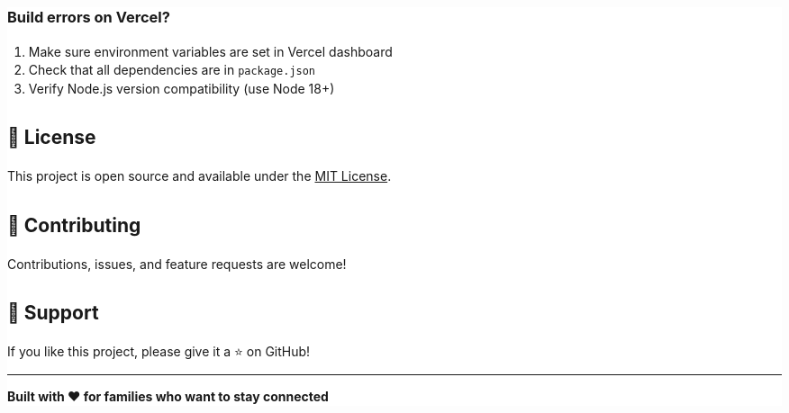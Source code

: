 ### Build errors on Vercel?

1. Make sure environment variables are set in Vercel dashboard
2. Check that all dependencies are in `package.json`
3. Verify Node.js version compatibility (use Node 18+)

## 📄 License

This project is open source and available under the [MIT License](LICENSE).

## 🤝 Contributing

Contributions, issues, and feature requests are welcome!

## 💖 Support

If you like this project, please give it a ⭐ on GitHub!

---

**Built with ❤️ for families who want to stay connected**


